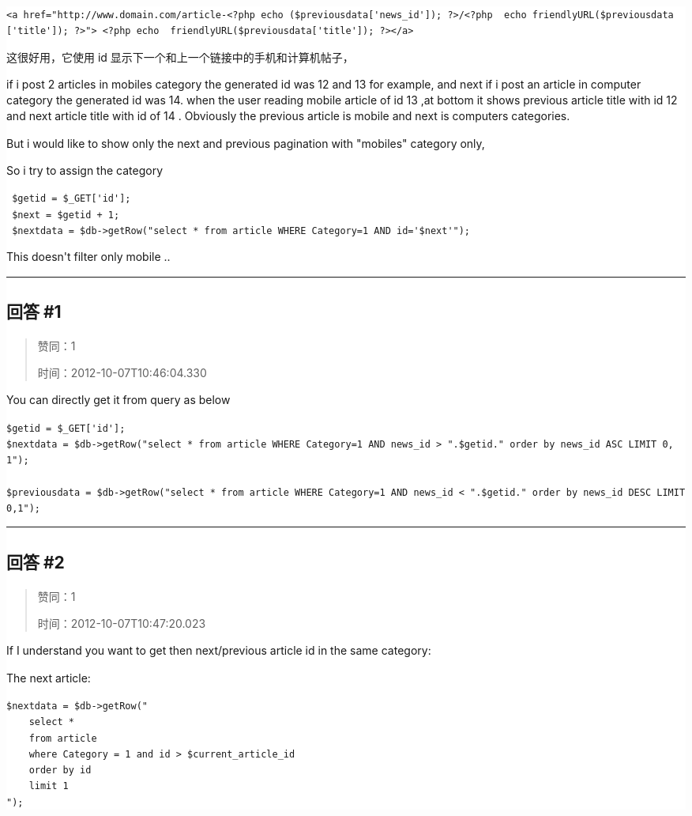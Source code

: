 ```
<a href="http://www.domain.com/article-<?php echo ($previousdata['news_id']); ?>/<?php  echo friendlyURL($previousdata['title']); ?>"> <?php echo  friendlyURL($previousdata['title']); ?></a> 
```

这很好用，它使用 id 显示下一个和上一个链接中的手机和计算机帖子，

if i post 2 articles in mobiles category the generated id was 12 and 13 for example, and next if i post an article in computer category the generated id was 14\. when the user reading mobile article of id 13 ,at bottom it shows previous article title with id 12 and next article title with id of 14 . Obviously the previous article is mobile and next is computers categories.

But i would like to show only the next and previous pagination with "mobiles" category only,

So i try to assign the category

```
 $getid = $_GET['id'];
 $next = $getid + 1;
 $nextdata = $db->getRow("select * from article WHERE Category=1 AND id='$next'"); 
```

This doesn't filter only mobile ..

* * *

## 回答 #1

> 赞同：1
> 
> 时间：2012-10-07T10:46:04.330

You can directly get it from query as below

```
$getid = $_GET['id'];
$nextdata = $db->getRow("select * from article WHERE Category=1 AND news_id > ".$getid." order by news_id ASC LIMIT 0,1");

$previousdata = $db->getRow("select * from article WHERE Category=1 AND news_id < ".$getid." order by news_id DESC LIMIT 0,1"); 
```

* * *

## 回答 #2

> 赞同：1
> 
> 时间：2012-10-07T10:47:20.023

If I understand you want to get then next/previous article id in the same category:

The next article:

```
$nextdata = $db->getRow("
    select * 
    from article 
    where Category = 1 and id > $current_article_id
    order by id
    limit 1
"); 
```
